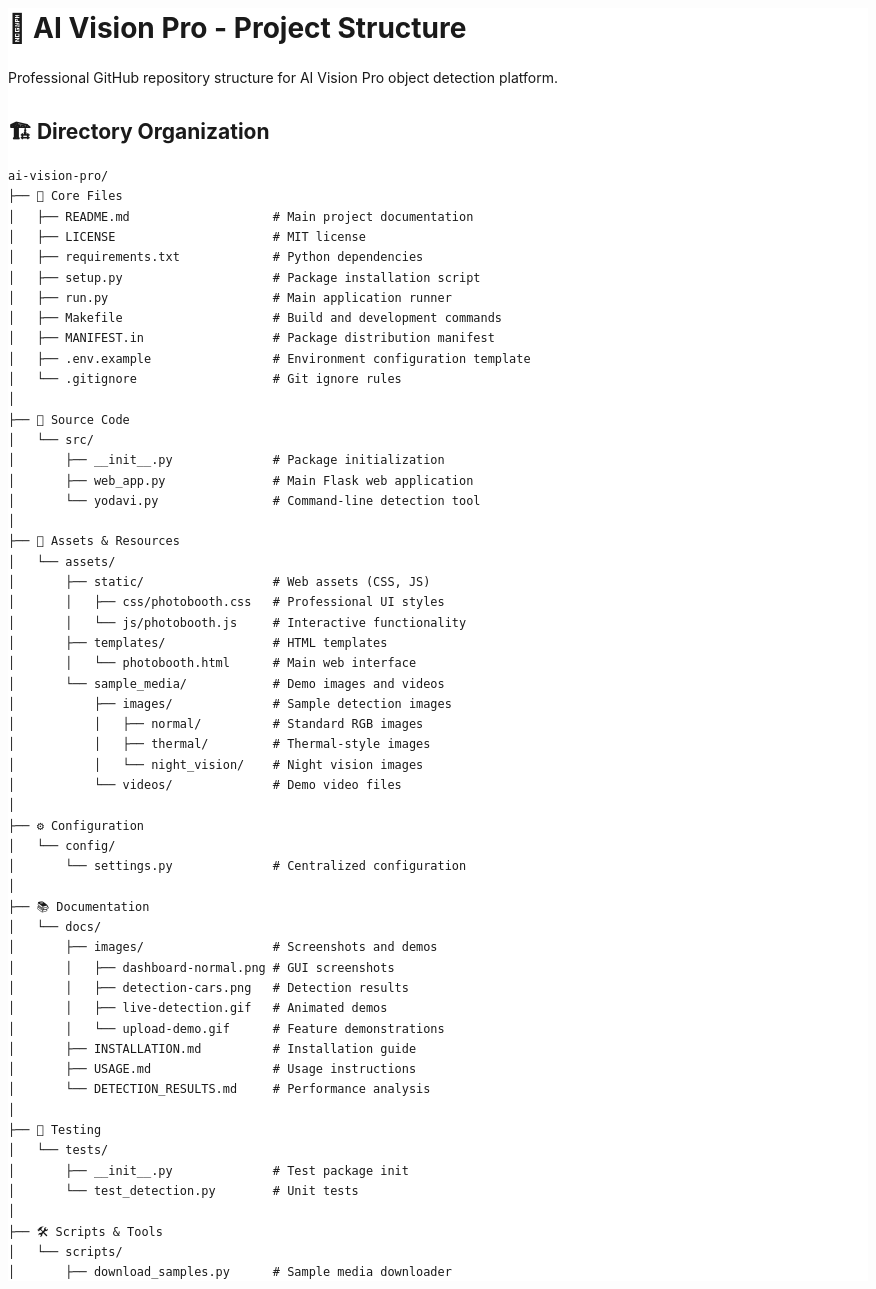 # 📁 AI Vision Pro - Project Structure

Professional GitHub repository structure for AI Vision Pro object detection platform.

## 🏗️ Directory Organization

```
ai-vision-pro/
├── 📄 Core Files
│   ├── README.md                    # Main project documentation
│   ├── LICENSE                      # MIT license
│   ├── requirements.txt             # Python dependencies
│   ├── setup.py                     # Package installation script
│   ├── run.py                       # Main application runner
│   ├── Makefile                     # Build and development commands
│   ├── MANIFEST.in                  # Package distribution manifest
│   ├── .env.example                 # Environment configuration template
│   └── .gitignore                   # Git ignore rules
│
├── 🔧 Source Code
│   └── src/
│       ├── __init__.py              # Package initialization
│       ├── web_app.py               # Main Flask web application
│       └── yodavi.py                # Command-line detection tool
│
├── 🎨 Assets & Resources
│   └── assets/
│       ├── static/                  # Web assets (CSS, JS)
│       │   ├── css/photobooth.css   # Professional UI styles
│       │   └── js/photobooth.js     # Interactive functionality
│       ├── templates/               # HTML templates
│       │   └── photobooth.html      # Main web interface
│       └── sample_media/            # Demo images and videos
│           ├── images/              # Sample detection images
│           │   ├── normal/          # Standard RGB images
│           │   ├── thermal/         # Thermal-style images
│           │   └── night_vision/    # Night vision images
│           └── videos/              # Demo video files
│
├── ⚙️ Configuration
│   └── config/
│       └── settings.py              # Centralized configuration
│
├── 📚 Documentation
│   └── docs/
│       ├── images/                  # Screenshots and demos
│       │   ├── dashboard-normal.png # GUI screenshots
│       │   ├── detection-cars.png   # Detection results
│       │   ├── live-detection.gif   # Animated demos
│       │   └── upload-demo.gif      # Feature demonstrations
│       ├── INSTALLATION.md          # Installation guide
│       ├── USAGE.md                 # Usage instructions
│       └── DETECTION_RESULTS.md     # Performance analysis
│
├── 🧪 Testing
│   └── tests/
│       ├── __init__.py              # Test package init
│       └── test_detection.py        # Unit tests
│
├── 🛠️ Scripts & Tools
│   └── scripts/
│       ├── download_samples.py      # Sample media downloader
```